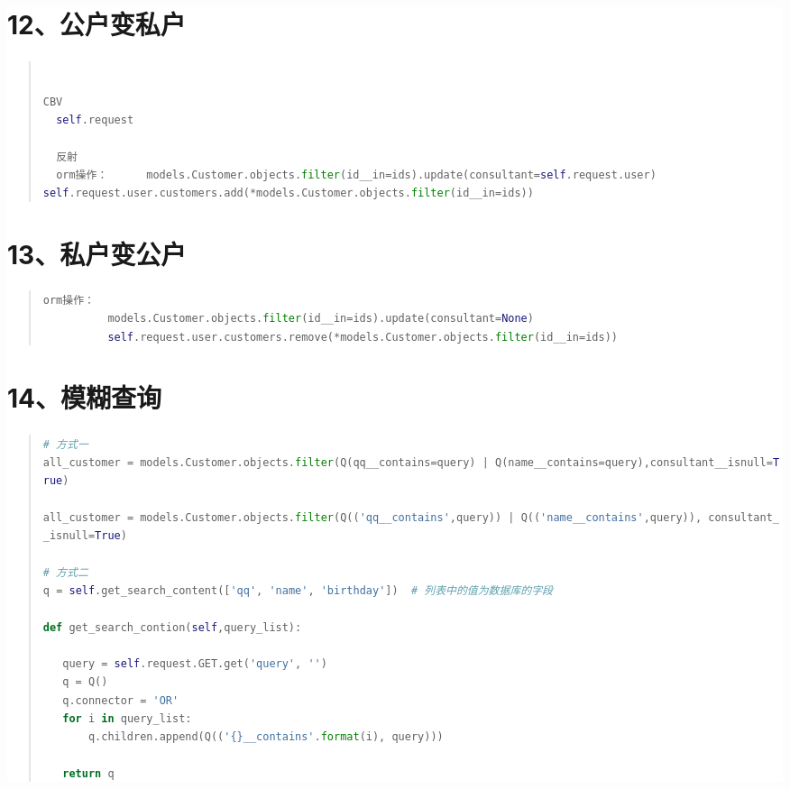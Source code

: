 # 12、公户变私户

>
>​	
>
>```python
>CBV
>	self.request
>	
>	反射
>	orm操作：		models.Customer.objects.filter(id__in=ids).update(consultant=self.request.user)
>self.request.user.customers.add(*models.Customer.objects.filter(id__in=ids))
>```

# 13、私户变公户

>
>
>```python
>orm操作：
>			models.Customer.objects.filter(id__in=ids).update(consultant=None)
>			self.request.user.customers.remove(*models.Customer.objects.filter(id__in=ids))
>```

# 14、模糊查询

>
>
>```python
># 方式一
>all_customer = models.Customer.objects.filter(Q(qq__contains=query) | Q(name__contains=query),consultant__isnull=True)
>
>all_customer = models.Customer.objects.filter(Q(('qq__contains',query)) | Q(('name__contains',query)), consultant__isnull=True)
>		
># 方式二
>q = self.get_search_content(['qq', 'name', 'birthday'])  # 列表中的值为数据库的字段
>
>def get_search_contion(self,query_list):
>
>    query = self.request.GET.get('query', '')
>    q = Q()
>    q.connector = 'OR'
>    for i in query_list:
>        q.children.append(Q(('{}__contains'.format(i), query)))
>
>    return q
>```
